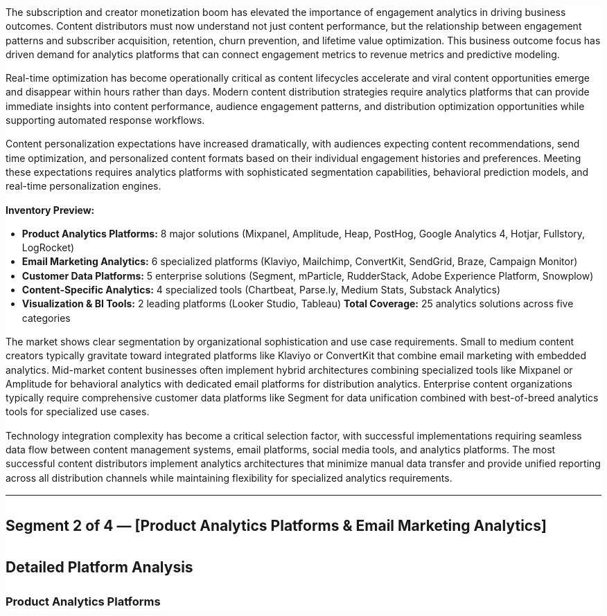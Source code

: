 The subscription and creator monetization boom has elevated the importance of engagement analytics in driving business outcomes. Content distributors must now understand not just content performance, but the relationship between engagement patterns and subscriber acquisition, retention, churn prevention, and lifetime value optimization. This business outcome focus has driven demand for analytics platforms that can connect engagement metrics to revenue metrics and predictive modeling.

Real-time optimization has become operationally critical as content lifecycles accelerate and viral content opportunities emerge and disappear within hours rather than days. Modern content distribution strategies require analytics platforms that can provide immediate insights into content performance, audience engagement patterns, and distribution optimization opportunities while supporting automated response workflows.

Content personalization expectations have increased dramatically, with audiences expecting content recommendations, send time optimization, and personalized content formats based on their individual engagement histories and preferences. Meeting these expectations requires analytics platforms with sophisticated segmentation capabilities, behavioral prediction models, and real-time personalization engines.

**Inventory Preview:**

- **Product Analytics Platforms:** 8 major solutions (Mixpanel, Amplitude, Heap, PostHog, Google Analytics 4, Hotjar, Fullstory, LogRocket)
- **Email Marketing Analytics:** 6 specialized platforms (Klaviyo, Mailchimp, ConvertKit, SendGrid, Braze, Campaign Monitor)  
- **Customer Data Platforms:** 5 enterprise solutions (Segment, mParticle, RudderStack, Adobe Experience Platform, Snowplow)
- **Content-Specific Analytics:** 4 specialized tools (Chartbeat, Parse.ly, Medium Stats, Substack Analytics)
- **Visualization & BI Tools:** 2 leading platforms (Looker Studio, Tableau)
**Total Coverage:** 25 analytics solutions across five categories

The market shows clear segmentation by organizational sophistication and use case requirements. Small to medium content creators typically gravitate toward integrated platforms like Klaviyo or ConvertKit that combine email marketing with embedded analytics. Mid-market content businesses often implement hybrid architectures combining specialized tools like Mixpanel or Amplitude for behavioral analytics with dedicated email platforms for distribution analytics. Enterprise content organizations typically require comprehensive customer data platforms like Segment for data unification combined with best-of-breed analytics tools for specialized use cases.

Technology integration complexity has become a critical selection factor, with successful implementations requiring seamless data flow between content management systems, email platforms, social media tools, and analytics platforms. The most successful content distributors implement analytics architectures that minimize manual data transfer and provide unified reporting across all distribution channels while maintaining flexibility for specialized analytics requirements.

---

## Segment 2 of 4 — [Product Analytics Platforms & Email Marketing Analytics]

## Detailed Platform Analysis

### Product Analytics Platforms
